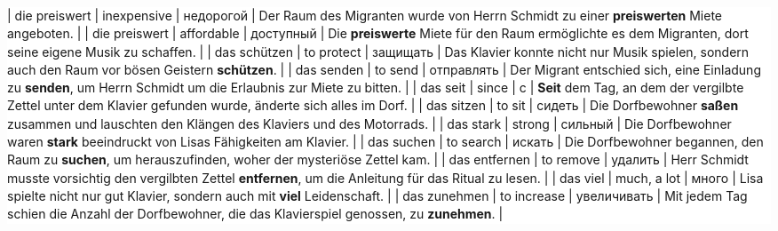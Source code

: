 | die preiswert        | inexpensive          | недорогой            | Der Raum des Migranten wurde von Herrn Schmidt zu einer **preiswerten** Miete angeboten.                         |
| die preiswert        | affordable            | доступный            | Die **preiswerte** Miete für den Raum ermöglichte es dem Migranten, dort seine eigene Musik zu schaffen.        |
| das schützen         | to protect            | защищать            | Das Klavier konnte nicht nur Musik spielen, sondern auch den Raum vor bösen Geistern **schützen**.              |
| das senden           | to send               | отправлять           | Der Migrant entschied sich, eine Einladung zu **senden**, um Herrn Schmidt um die Erlaubnis zur Miete zu bitten. |
| das seit             | since                 | с                  | **Seit** dem Tag, an dem der vergilbte Zettel unter dem Klavier gefunden wurde, änderte sich alles im Dorf.     |
| das sitzen           | to sit                | сидеть               | Die Dorfbewohner **saßen** zusammen und lauschten den Klängen des Klaviers und des Motorrads.                 |
| das stark            | strong                | сильный              | Die Dorfbewohner waren **stark** beeindruckt von Lisas Fähigkeiten am Klavier.                                |
| das suchen           | to search             | искать               | Die Dorfbewohner begannen, den Raum zu **suchen**, um herauszufinden, woher der mysteriöse Zettel kam.           |
| das entfernen        | to remove             | удалить              | Herr Schmidt musste vorsichtig den vergilbten Zettel **entfernen**, um die Anleitung für das Ritual zu lesen.   |
| das viel             | much, a lot            | много                | Lisa spielte nicht nur gut Klavier, sondern auch mit **viel** Leidenschaft.                                   |
| das zunehmen         | to increase           | увеличивать          | Mit jedem Tag schien die Anzahl der Dorfbewohner, die das Klavierspiel genossen, zu **zunehmen**.               |
